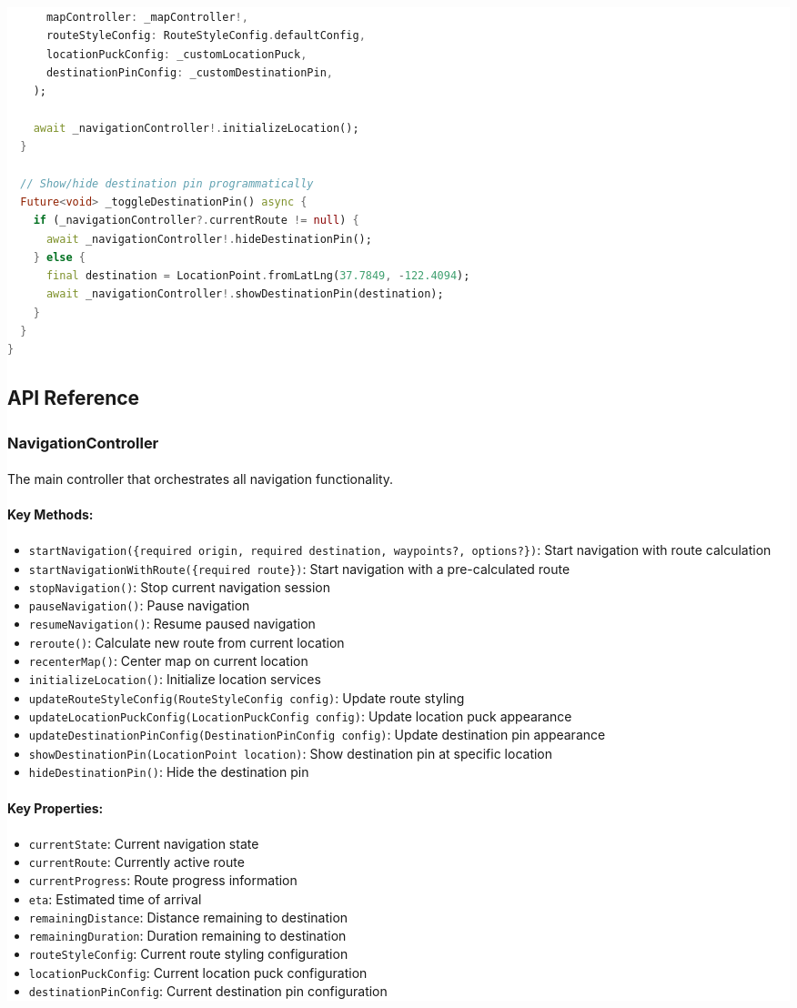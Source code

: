 ```dart
      mapController: _mapController!,
      routeStyleConfig: RouteStyleConfig.defaultConfig,
      locationPuckConfig: _customLocationPuck,
      destinationPinConfig: _customDestinationPin,
    );

    await _navigationController!.initializeLocation();
  }

  // Show/hide destination pin programmatically
  Future<void> _toggleDestinationPin() async {
    if (_navigationController?.currentRoute != null) {
      await _navigationController!.hideDestinationPin();
    } else {
      final destination = LocationPoint.fromLatLng(37.7849, -122.4094);
      await _navigationController!.showDestinationPin(destination);
    }
  }
}
```

## API Reference

### NavigationController

The main controller that orchestrates all navigation functionality.

#### Key Methods:

- `startNavigation({required origin, required destination, waypoints?, options?})`: Start navigation with route calculation
- `startNavigationWithRoute({required route})`: Start navigation with a pre-calculated route
- `stopNavigation()`: Stop current navigation session
- `pauseNavigation()`: Pause navigation
- `resumeNavigation()`: Resume paused navigation
- `reroute()`: Calculate new route from current location
- `recenterMap()`: Center map on current location
- `initializeLocation()`: Initialize location services
- `updateRouteStyleConfig(RouteStyleConfig config)`: Update route styling
- `updateLocationPuckConfig(LocationPuckConfig config)`: Update location puck appearance
- `updateDestinationPinConfig(DestinationPinConfig config)`: Update destination pin appearance
- `showDestinationPin(LocationPoint location)`: Show destination pin at specific location
- `hideDestinationPin()`: Hide the destination pin

#### Key Properties:

- `currentState`: Current navigation state
- `currentRoute`: Currently active route
- `currentProgress`: Route progress information
- `eta`: Estimated time of arrival
- `remainingDistance`: Distance remaining to destination
- `remainingDuration`: Duration remaining to destination
- `routeStyleConfig`: Current route styling configuration
- `locationPuckConfig`: Current location puck configuration
- `destinationPinConfig`: Current destination pin configuration
